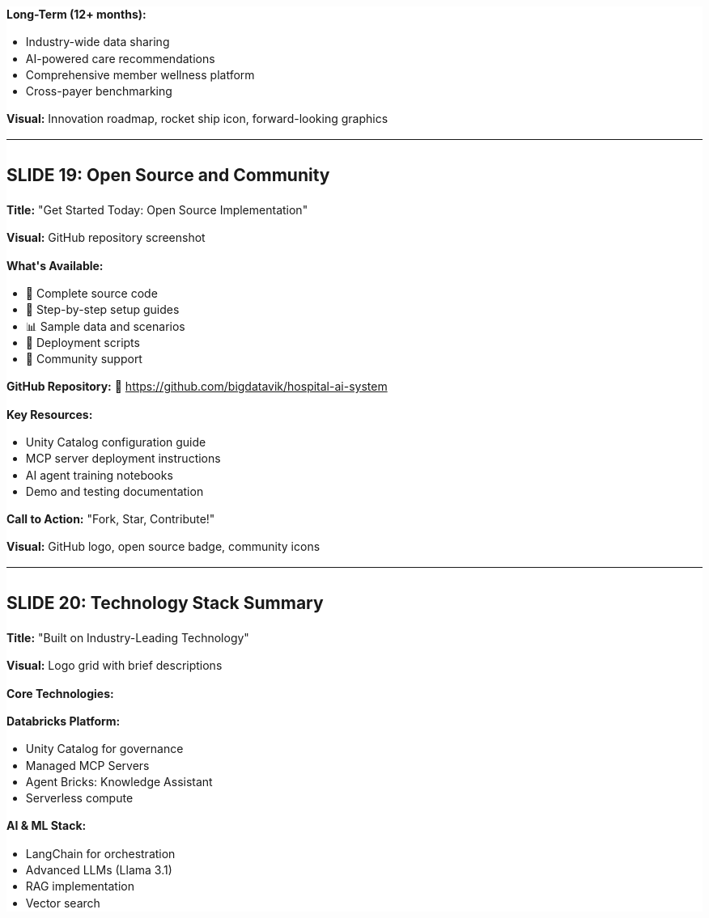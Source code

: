 **Long-Term (12+ months):**
- Industry-wide data sharing
- AI-powered care recommendations
- Comprehensive member wellness platform
- Cross-payer benchmarking

**Visual:** Innovation roadmap, rocket ship icon, forward-looking graphics

---

## SLIDE 19: Open Source and Community
**Title:** "Get Started Today: Open Source Implementation"

**Visual:** GitHub repository screenshot

**What's Available:**
- 📂 Complete source code
- 📖 Step-by-step setup guides
- 📊 Sample data and scenarios
- 🚀 Deployment scripts
- 👥 Community support

**GitHub Repository:**
🔗 https://github.com/bigdatavik/hospital-ai-system

**Key Resources:**
- Unity Catalog configuration guide
- MCP server deployment instructions
- AI agent training notebooks
- Demo and testing documentation

**Call to Action:** "Fork, Star, Contribute!"

**Visual:** GitHub logo, open source badge, community icons

---

## SLIDE 20: Technology Stack Summary
**Title:** "Built on Industry-Leading Technology"

**Visual:** Logo grid with brief descriptions

**Core Technologies:**

**Databricks Platform:**
- Unity Catalog for governance
- Managed MCP Servers
- Agent Bricks: Knowledge Assistant
- Serverless compute

**AI & ML Stack:**
- LangChain for orchestration
- Advanced LLMs (Llama 3.1)
- RAG implementation
- Vector search
